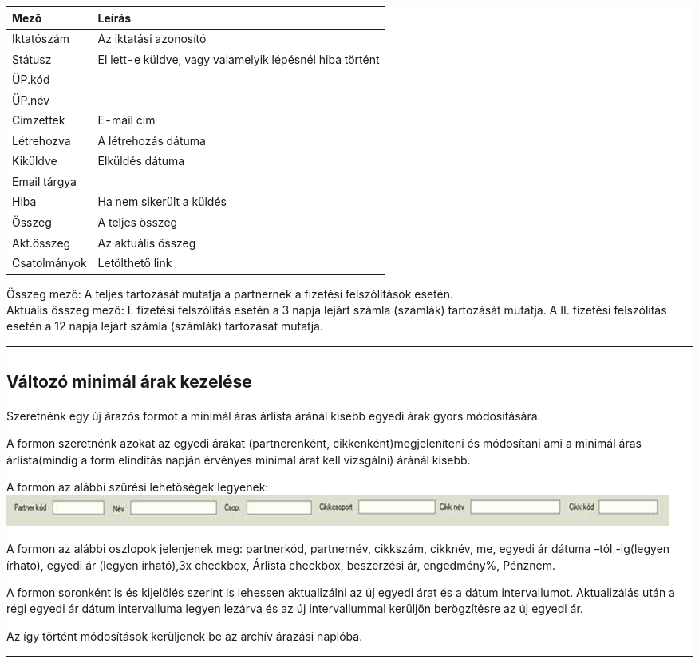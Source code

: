 | Mező       | Leírás                                         |
|:---------- |:---------------------------------------------- |
| Iktatószám | Az iktatási azonosító                          |
| Státusz | El lett-e küldve, vagy valamelyik lépésnél hiba történt |
| ÜP.kód | |
| ÜP.név | |
| Címzettek | E-mail cím |
| Létrehozva | A létrehozás dátuma |
| Kiküldve | Elküldés dátuma |
| Email tárgya | |
| Hiba | Ha nem sikerült a küldés |
| Összeg | A teljes összeg |
| Akt.összeg | Az aktuális összeg |
| Csatolmányok | Letölthető link |

Összeg mező: A teljes tartozását mutatja a partnernek a fizetési felszólítások esetén.  
Aktuális összeg mező: I. fizetési felszólítás esetén a 3 napja lejárt számla (számlák) tartozását mutatja. A II. fizetési felszólítás esetén a 12 napja lejárt számla (számlák) tartozását mutatja.

---------------------------------------------------------
## Változó minimál árak kezelése

Szeretnénk egy új árazós formot a minimál áras árlista áránál kisebb egyedi árak gyors módosítására.

A formon szeretnénk azokat az egyedi árakat (partnerenként, cikkenként)megjeleníteni és módosítani ami a minimál áras árlista(mindig a form elindítás napján érvényes minimál árat kell vizsgálni) áránál kisebb.

A formon az alábbi szűrési lehetőségek legyenek:
![ujar](../media/01aea0a3b5776726173eb75239e49821/ujar.jpg)

A formon az alábbi oszlopok jelenjenek meg:
partnerkód, partnernév, cikkszám, cikknév, me, egyedi ár dátuma –tól -ig(legyen írható), egyedi ár (legyen írható),3x checkbox, Árlista checkbox, beszerzési ár, engedmény%, Pénznem.

A formon soronként is és kijelölés szerint is lehessen aktualizálni az új egyedi árat és a dátum intervallumot. Aktualizálás után a régi egyedi ár dátum intervalluma legyen lezárva és az új intervallummal kerüljön berögzítésre az új egyedi ár.

Az így történt módosítások kerüljenek be az archív árazási naplóba.

----------------

